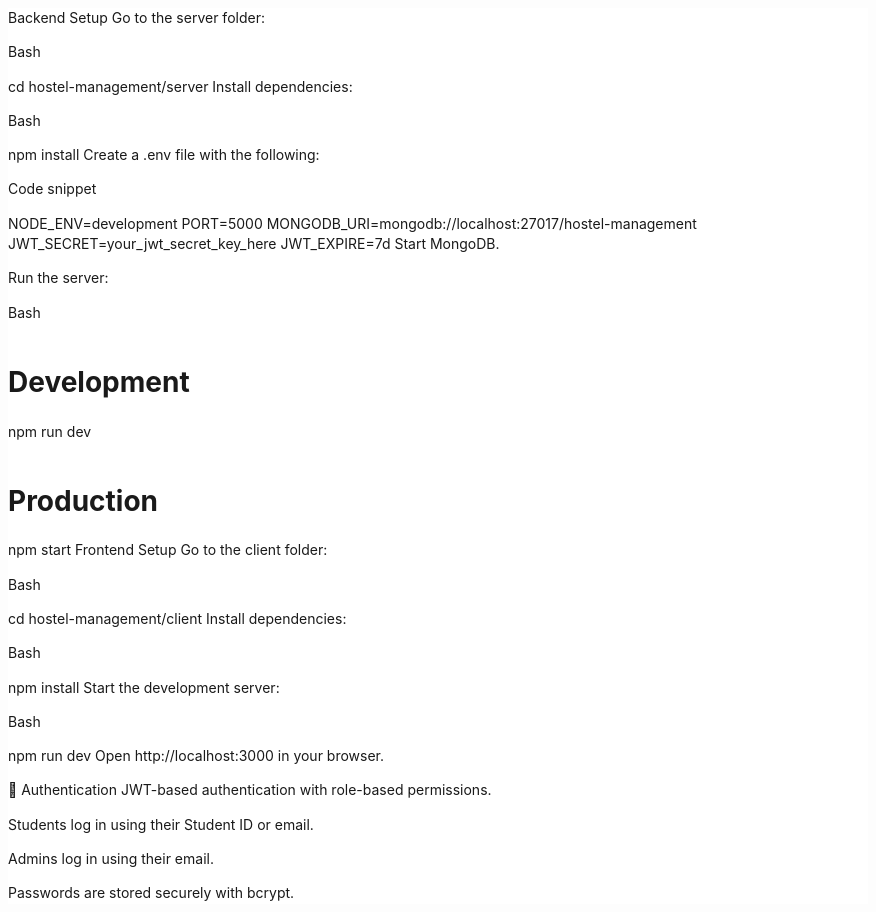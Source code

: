 Backend Setup
Go to the server folder:

Bash

cd hostel-management/server
Install dependencies:

Bash

npm install
Create a .env file with the following:

Code snippet

NODE_ENV=development
PORT=5000
MONGODB_URI=mongodb://localhost:27017/hostel-management
JWT_SECRET=your_jwt_secret_key_here
JWT_EXPIRE=7d
Start MongoDB.

Run the server:

Bash

# Development
npm run dev

# Production
npm start
Frontend Setup
Go to the client folder:

Bash

cd hostel-management/client
Install dependencies:

Bash

npm install
Start the development server:

Bash

npm run dev
Open http://localhost:3000 in your browser.

🔐 Authentication
JWT-based authentication with role-based permissions.

Students log in using their Student ID or email.

Admins log in using their email.

Passwords are stored securely with bcrypt.
